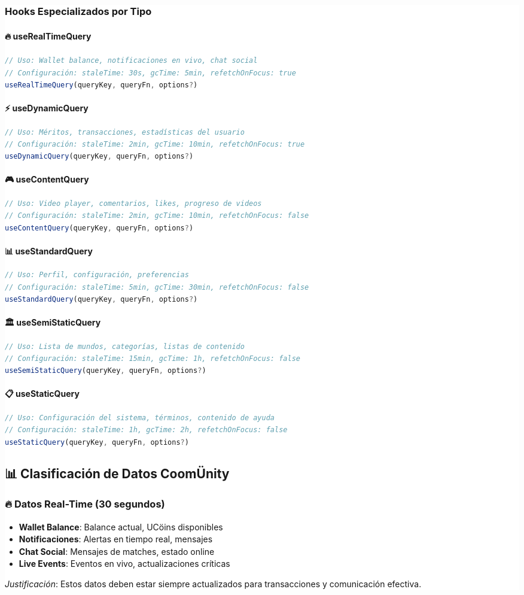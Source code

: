 ### **Hooks Especializados por Tipo**

#### 🔥 **useRealTimeQuery**
```typescript
// Uso: Wallet balance, notificaciones en vivo, chat social
// Configuración: staleTime: 30s, gcTime: 5min, refetchOnFocus: true
useRealTimeQuery(queryKey, queryFn, options?)
```

#### ⚡ **useDynamicQuery**
```typescript
// Uso: Méritos, transacciones, estadísticas del usuario
// Configuración: staleTime: 2min, gcTime: 10min, refetchOnFocus: true
useDynamicQuery(queryKey, queryFn, options?)
```

#### 🎮 **useContentQuery**
```typescript
// Uso: Video player, comentarios, likes, progreso de videos
// Configuración: staleTime: 2min, gcTime: 10min, refetchOnFocus: false
useContentQuery(queryKey, queryFn, options?)
```

#### 📊 **useStandardQuery**
```typescript
// Uso: Perfil, configuración, preferencias
// Configuración: staleTime: 5min, gcTime: 30min, refetchOnFocus: false
useStandardQuery(queryKey, queryFn, options?)
```

#### 🏛️ **useSemiStaticQuery**
```typescript
// Uso: Lista de mundos, categorías, listas de contenido
// Configuración: staleTime: 15min, gcTime: 1h, refetchOnFocus: false
useSemiStaticQuery(queryKey, queryFn, options?)
```

#### 📋 **useStaticQuery**
```typescript
// Uso: Configuración del sistema, términos, contenido de ayuda
// Configuración: staleTime: 1h, gcTime: 2h, refetchOnFocus: false
useStaticQuery(queryKey, queryFn, options?)
```

## 📊 Clasificación de Datos CoomÜnity

### 🔥 **Datos Real-Time** (30 segundos)
- **Wallet Balance**: Balance actual, UCöins disponibles
- **Notificaciones**: Alertas en tiempo real, mensajes
- **Chat Social**: Mensajes de matches, estado online
- **Live Events**: Eventos en vivo, actualizaciones críticas

*Justificación*: Estos datos deben estar siempre actualizados para transacciones y comunicación efectiva.
